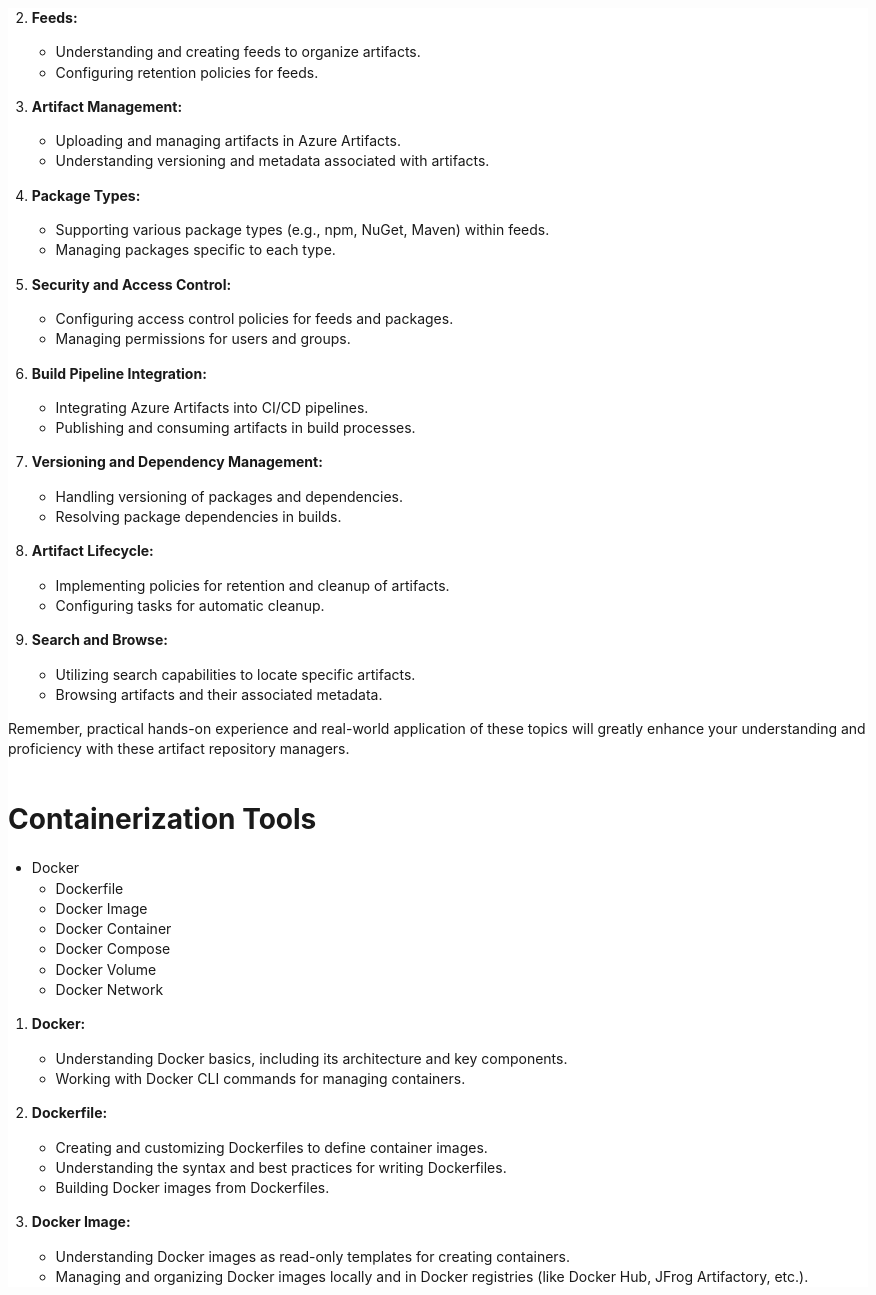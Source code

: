 2. **Feeds:**
   - Understanding and creating feeds to organize artifacts.
   - Configuring retention policies for feeds.

3. **Artifact Management:**
   - Uploading and managing artifacts in Azure Artifacts.
   - Understanding versioning and metadata associated with artifacts.

4. **Package Types:**
   - Supporting various package types (e.g., npm, NuGet, Maven) within feeds.
   - Managing packages specific to each type.

5. **Security and Access Control:**
   - Configuring access control policies for feeds and packages.
   - Managing permissions for users and groups.

6. **Build Pipeline Integration:**
   - Integrating Azure Artifacts into CI/CD pipelines.
   - Publishing and consuming artifacts in build processes.

7. **Versioning and Dependency Management:**
   - Handling versioning of packages and dependencies.
   - Resolving package dependencies in builds.

8. **Artifact Lifecycle:**
   - Implementing policies for retention and cleanup of artifacts.
   - Configuring tasks for automatic cleanup.

9. **Search and Browse:**
    - Utilizing search capabilities to locate specific artifacts.
    - Browsing artifacts and their associated metadata.

Remember, practical hands-on experience and real-world application of these topics will greatly enhance your understanding and proficiency with these artifact repository managers.
# Containerization Tools
- Docker
  - Dockerfile
  - Docker Image
  - Docker Container
  - Docker Compose
  - Docker Volume
  - Docker Network


1. **Docker:**
   - Understanding Docker basics, including its architecture and key components.
   - Working with Docker CLI commands for managing containers.

2. **Dockerfile:**
   - Creating and customizing Dockerfiles to define container images.
   - Understanding the syntax and best practices for writing Dockerfiles.
   - Building Docker images from Dockerfiles.

3. **Docker Image:**
   - Understanding Docker images as read-only templates for creating containers.
   - Managing and organizing Docker images locally and in Docker registries (like Docker Hub, JFrog Artifactory, etc.).
